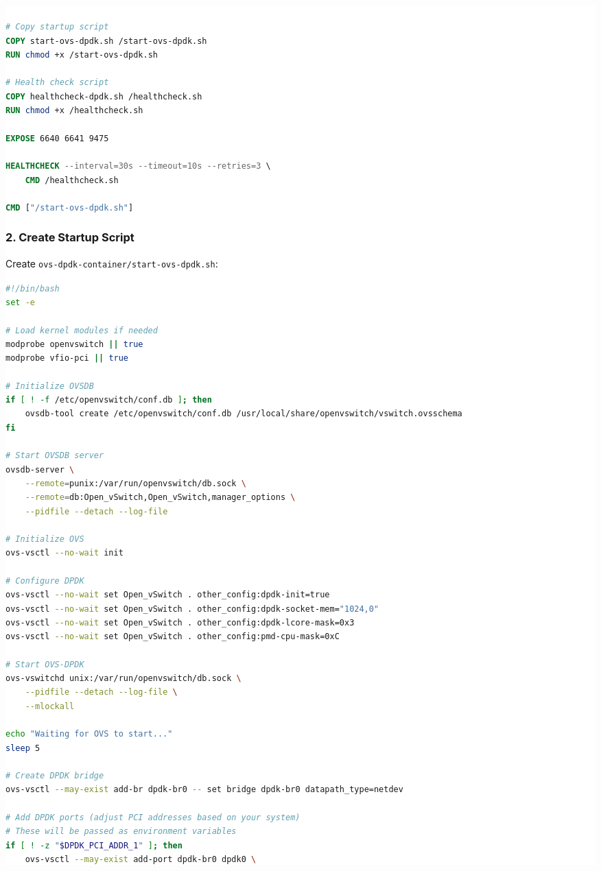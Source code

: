 ```dockerfile

# Copy startup script
COPY start-ovs-dpdk.sh /start-ovs-dpdk.sh
RUN chmod +x /start-ovs-dpdk.sh

# Health check script
COPY healthcheck-dpdk.sh /healthcheck.sh
RUN chmod +x /healthcheck.sh

EXPOSE 6640 6641 9475

HEALTHCHECK --interval=30s --timeout=10s --retries=3 \
    CMD /healthcheck.sh

CMD ["/start-ovs-dpdk.sh"]
```

### 2. Create Startup Script

Create `ovs-dpdk-container/start-ovs-dpdk.sh`:

```bash
#!/bin/bash
set -e

# Load kernel modules if needed
modprobe openvswitch || true
modprobe vfio-pci || true

# Initialize OVSDB
if [ ! -f /etc/openvswitch/conf.db ]; then
    ovsdb-tool create /etc/openvswitch/conf.db /usr/local/share/openvswitch/vswitch.ovsschema
fi

# Start OVSDB server
ovsdb-server \
    --remote=punix:/var/run/openvswitch/db.sock \
    --remote=db:Open_vSwitch,Open_vSwitch,manager_options \
    --pidfile --detach --log-file

# Initialize OVS
ovs-vsctl --no-wait init

# Configure DPDK
ovs-vsctl --no-wait set Open_vSwitch . other_config:dpdk-init=true
ovs-vsctl --no-wait set Open_vSwitch . other_config:dpdk-socket-mem="1024,0"
ovs-vsctl --no-wait set Open_vSwitch . other_config:dpdk-lcore-mask=0x3
ovs-vsctl --no-wait set Open_vSwitch . other_config:pmd-cpu-mask=0xC

# Start OVS-DPDK
ovs-vswitchd unix:/var/run/openvswitch/db.sock \
    --pidfile --detach --log-file \
    --mlockall

echo "Waiting for OVS to start..."
sleep 5

# Create DPDK bridge
ovs-vsctl --may-exist add-br dpdk-br0 -- set bridge dpdk-br0 datapath_type=netdev

# Add DPDK ports (adjust PCI addresses based on your system)
# These will be passed as environment variables
if [ ! -z "$DPDK_PCI_ADDR_1" ]; then
    ovs-vsctl --may-exist add-port dpdk-br0 dpdk0 \
```